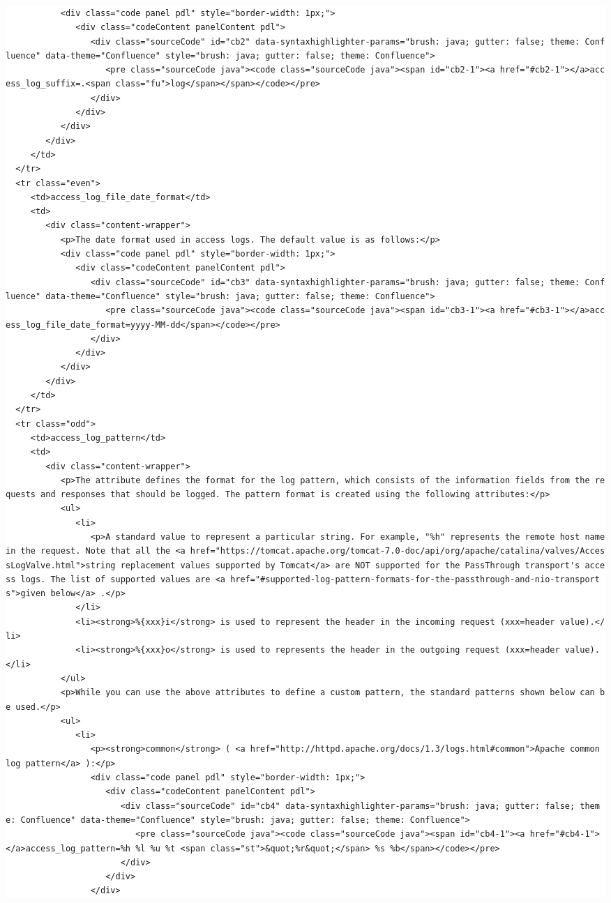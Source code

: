                <div class="code panel pdl" style="border-width: 1px;">
                  <div class="codeContent panelContent pdl">
                     <div class="sourceCode" id="cb2" data-syntaxhighlighter-params="brush: java; gutter: false; theme: Confluence" data-theme="Confluence" style="brush: java; gutter: false; theme: Confluence">
                        <pre class="sourceCode java"><code class="sourceCode java"><span id="cb2-1"><a href="#cb2-1"></a>access_log_suffix=.<span class="fu">log</span></span></code></pre>
                     </div>
                  </div>
               </div>
            </div>
         </td>
      </tr>
      <tr class="even">
         <td>access_log_file_date_format</td>
         <td>
            <div class="content-wrapper">
               <p>The date format used in access logs. The default value is as follows:</p>
               <div class="code panel pdl" style="border-width: 1px;">
                  <div class="codeContent panelContent pdl">
                     <div class="sourceCode" id="cb3" data-syntaxhighlighter-params="brush: java; gutter: false; theme: Confluence" data-theme="Confluence" style="brush: java; gutter: false; theme: Confluence">
                        <pre class="sourceCode java"><code class="sourceCode java"><span id="cb3-1"><a href="#cb3-1"></a>access_log_file_date_format=yyyy-MM-dd</span></code></pre>
                     </div>
                  </div>
               </div>
            </div>
         </td>
      </tr>
      <tr class="odd">
         <td>access_log_pattern</td>
         <td>
            <div class="content-wrapper">
               <p>The attribute defines the format for the log pattern, which consists of the information fields from the requests and responses that should be logged. The pattern format is created using the following attributes:</p>
               <ul>
                  <li>
                     <p>A standard value to represent a particular string. For example, "%h" represents the remote host name in the request. Note that all the <a href="https://tomcat.apache.org/tomcat-7.0-doc/api/org/apache/catalina/valves/AccessLogValve.html">string replacement values supported by Tomcat</a> are NOT supported for the PassThrough transport's access logs. The list of supported values are <a href="#supported-log-pattern-formats-for-the-passthrough-and-nio-transports">given below</a> .</p>
                  </li>
                  <li><strong>%{xxx}i</strong> is used to represent the header in the incoming request (xxx=header value).</li>
                  <li><strong>%{xxx}o</strong> is used to represents the header in the outgoing request (xxx=header value).</li>
               </ul>
               <p>While you can use the above attributes to define a custom pattern, the standard patterns shown below can be used.</p>
               <ul>
                  <li>
                     <p><strong>common</strong> ( <a href="http://httpd.apache.org/docs/1.3/logs.html#common">Apache common log pattern</a> ):</p>
                     <div class="code panel pdl" style="border-width: 1px;">
                        <div class="codeContent panelContent pdl">
                           <div class="sourceCode" id="cb4" data-syntaxhighlighter-params="brush: java; gutter: false; theme: Confluence" data-theme="Confluence" style="brush: java; gutter: false; theme: Confluence">
                              <pre class="sourceCode java"><code class="sourceCode java"><span id="cb4-1"><a href="#cb4-1"></a>access_log_pattern=%h %l %u %t <span class="st">&quot;%r&quot;</span> %s %b</span></code></pre>
                           </div>
                        </div>
                     </div>